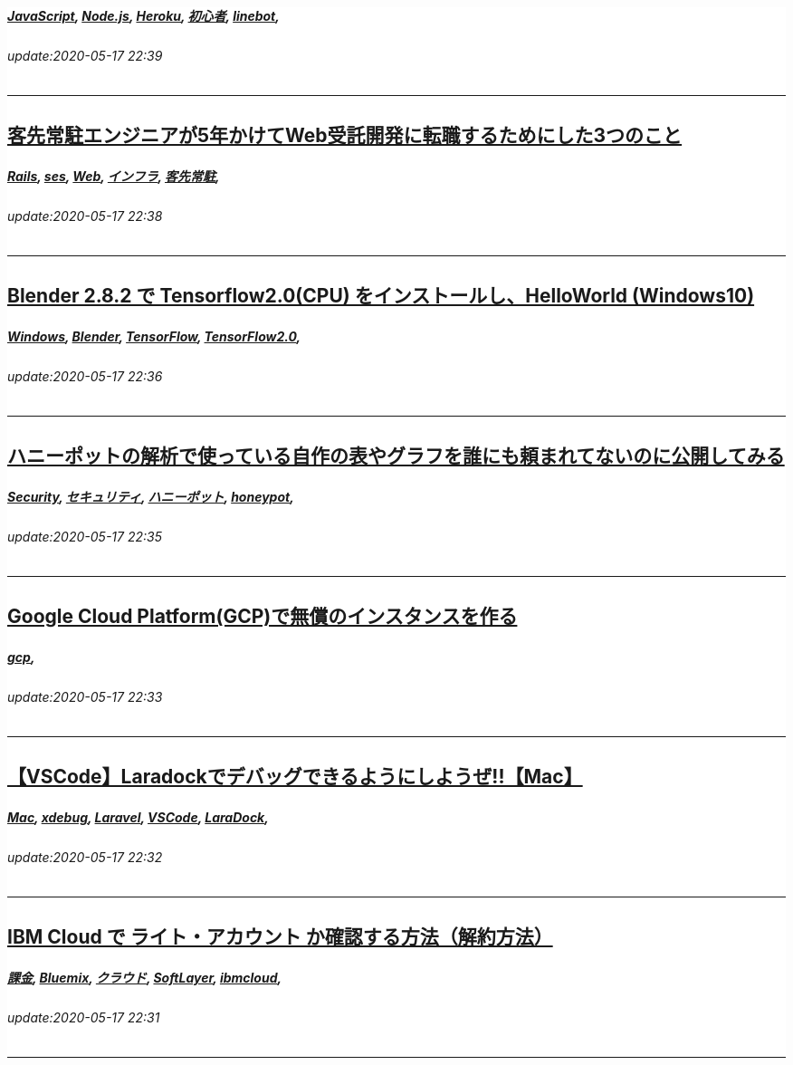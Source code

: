 ##### [JavaScript](https://qiita.com/tags/JavaScript), [Node.js](https://qiita.com/tags/Node.js), [Heroku](https://qiita.com/tags/Heroku), [初心者](https://qiita.com/tags/初心者), [linebot](https://qiita.com/tags/linebot), 
###### update:2020-05-17 22:39
---
## [客先常駐エンジニアが5年かけてWeb受託開発に転職するためにした3つのこと](https://qiita.com/tequila0725/items/1d5b7e8eb9b32f14918e)
##### [Rails](https://qiita.com/tags/Rails), [ses](https://qiita.com/tags/ses), [Web](https://qiita.com/tags/Web), [インフラ](https://qiita.com/tags/インフラ), [客先常駐](https://qiita.com/tags/客先常駐), 
###### update:2020-05-17 22:38
---
## [Blender 2.8.2 で Tensorflow2.0(CPU) をインストールし、HelloWorld (Windows10)](https://qiita.com/HyperPigeon/items/e6c37dc143039b75d0e4)
##### [Windows](https://qiita.com/tags/Windows), [Blender](https://qiita.com/tags/Blender), [TensorFlow](https://qiita.com/tags/TensorFlow), [TensorFlow2.0](https://qiita.com/tags/TensorFlow2.0), 
###### update:2020-05-17 22:36
---
## [ハニーポットの解析で使っている自作の表やグラフを誰にも頼まれてないのに公開してみる](https://qiita.com/sassoon/items/f6df4959ecf7602c51cc)
##### [Security](https://qiita.com/tags/Security), [セキュリティ](https://qiita.com/tags/セキュリティ), [ハニーポット](https://qiita.com/tags/ハニーポット), [honeypot](https://qiita.com/tags/honeypot), 
###### update:2020-05-17 22:35
---
## [Google Cloud Platform(GCP)で無償のインスタンスを作る](https://qiita.com/kumarstack55/items/676ba751f6420f3cfaae)
##### [gcp](https://qiita.com/tags/gcp), 
###### update:2020-05-17 22:33
---
## [【VSCode】Laradockでデバッグできるようにしようぜ!!【Mac】](https://qiita.com/keitean/items/52e583e7d2a2a55ba3ed)
##### [Mac](https://qiita.com/tags/Mac), [xdebug](https://qiita.com/tags/xdebug), [Laravel](https://qiita.com/tags/Laravel), [VSCode](https://qiita.com/tags/VSCode), [LaraDock](https://qiita.com/tags/LaraDock), 
###### update:2020-05-17 22:32
---
## [IBM Cloud で ライト・アカウント か確認する方法（解約方法）](https://qiita.com/CloudRemix/items/593b13a2a1baee9aa786)
##### [課金](https://qiita.com/tags/課金), [Bluemix](https://qiita.com/tags/Bluemix), [クラウド](https://qiita.com/tags/クラウド), [SoftLayer](https://qiita.com/tags/SoftLayer), [ibmcloud](https://qiita.com/tags/ibmcloud), 
###### update:2020-05-17 22:31
---